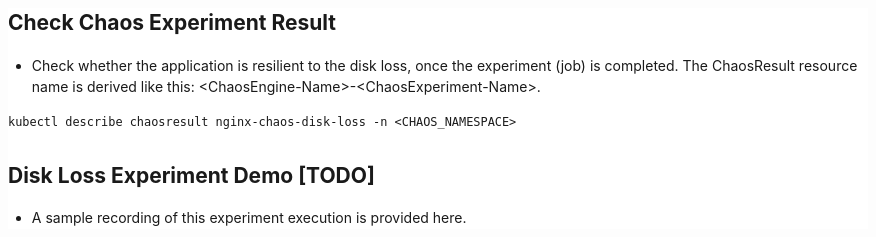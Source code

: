 ## Check Chaos Experiment Result

- Check whether the application is resilient to the disk loss, once the experiment (job) is completed. The ChaosResult resource name is derived like this: &lt;ChaosEngine-Name&gt;-&lt;ChaosExperiment-Name&gt;.

`kubectl describe chaosresult nginx-chaos-disk-loss -n <CHAOS_NAMESPACE>`

## Disk Loss Experiment Demo [TODO]

- A sample recording of this experiment execution is provided here.


[embedmd]: # "https://raw.githubusercontent.com/litmuschaos/chaos-charts/master/charts/generic/disk-loss/rbac.yaml yaml"
[embedmd]: # "https://raw.githubusercontent.com/litmuschaos/chaos-charts/master/charts/generic/disk-loss/engine.yaml yaml"